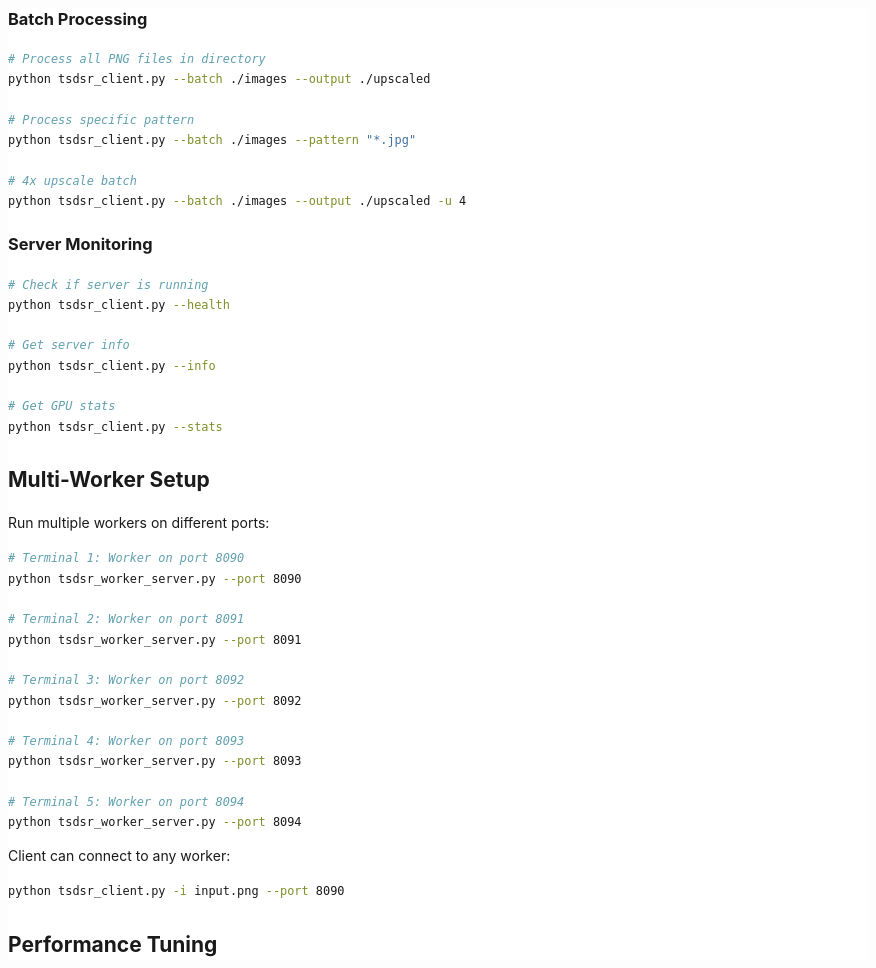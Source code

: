 ### Batch Processing
```bash
# Process all PNG files in directory
python tsdsr_client.py --batch ./images --output ./upscaled

# Process specific pattern
python tsdsr_client.py --batch ./images --pattern "*.jpg"

# 4x upscale batch
python tsdsr_client.py --batch ./images --output ./upscaled -u 4
```

### Server Monitoring
```bash
# Check if server is running
python tsdsr_client.py --health

# Get server info
python tsdsr_client.py --info

# Get GPU stats
python tsdsr_client.py --stats
```

## Multi-Worker Setup

Run multiple workers on different ports:

```bash
# Terminal 1: Worker on port 8090
python tsdsr_worker_server.py --port 8090

# Terminal 2: Worker on port 8091
python tsdsr_worker_server.py --port 8091

# Terminal 3: Worker on port 8092
python tsdsr_worker_server.py --port 8092

# Terminal 4: Worker on port 8093
python tsdsr_worker_server.py --port 8093

# Terminal 5: Worker on port 8094
python tsdsr_worker_server.py --port 8094
```

Client can connect to any worker:
```bash
python tsdsr_client.py -i input.png --port 8090
```

## Performance Tuning
